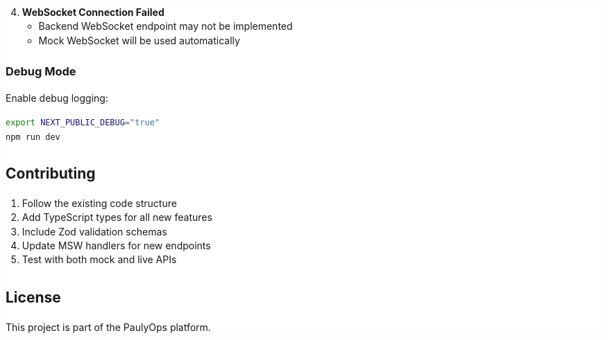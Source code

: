 4. **WebSocket Connection Failed**
   - Backend WebSocket endpoint may not be implemented
   - Mock WebSocket will be used automatically

### Debug Mode

Enable debug logging:
```bash
export NEXT_PUBLIC_DEBUG="true"
npm run dev
```

## Contributing

1. Follow the existing code structure
2. Add TypeScript types for all new features
3. Include Zod validation schemas
4. Update MSW handlers for new endpoints
5. Test with both mock and live APIs

## License

This project is part of the PaulyOps platform.
